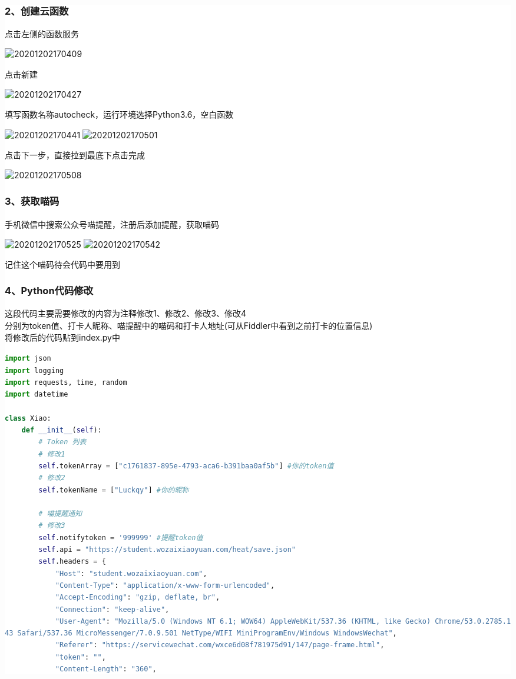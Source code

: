 ### 2、创建云函数

点击左侧的函数服务

![20201202170409](http://img.chaney.top/img/20201202170409.png)

点击新建

![20201202170427](http://img.chaney.top/img/20201202170427.png)

填写函数名称autocheck，运行环境选择Python3.6，空白函数

![20201202170441](http://img.chaney.top/img/20201202170441.png)
![20201202170501](http://img.chaney.top/img/20201202170501.png)

点击下一步，直接拉到最底下点击完成

![20201202170508](http://img.chaney.top/img/20201202170508.png)

### 3、获取喵码

手机微信中搜索公众号喵提醒，注册后添加提醒，获取喵码

![20201202170525](http://img.chaney.top/img/20201202170525.png)
![20201202170542](http://img.chaney.top/img/20201202170542.png)

记住这个喵码待会代码中要用到



### 4、Python代码修改

这段代码主要需要修改的内容为注释修改1、修改2、修改3、修改4  
分别为token值、打卡人昵称、喵提醒中的喵码和打卡人地址(可从Fiddler中看到之前打卡的位置信息)  
将修改后的代码贴到index.py中  

```python
import json
import logging
import requests, time, random
import datetime

class Xiao:
    def __init__(self):
        # Token 列表
        # 修改1
        self.tokenArray = ["c1761837-895e-4793-aca6-b391baa0af5b"] #你的token值
        # 修改2
        self.tokenName = ["Luckqy"] #你的昵称

        # 喵提醒通知
        # 修改3
        self.notifytoken = '999999' #提醒token值
        self.api = "https://student.wozaixiaoyuan.com/heat/save.json"
        self.headers = {
            "Host": "student.wozaixiaoyuan.com",
            "Content-Type": "application/x-www-form-urlencoded",
            "Accept-Encoding": "gzip, deflate, br",
            "Connection": "keep-alive",
            "User-Agent": "Mozilla/5.0 (Windows NT 6.1; WOW64) AppleWebKit/537.36 (KHTML, like Gecko) Chrome/53.0.2785.143 Safari/537.36 MicroMessenger/7.0.9.501 NetType/WIFI MiniProgramEnv/Windows WindowsWechat",
            "Referer": "https://servicewechat.com/wxce6d08f781975d91/147/page-frame.html",
            "token": "",
            "Content-Length": "360",
```